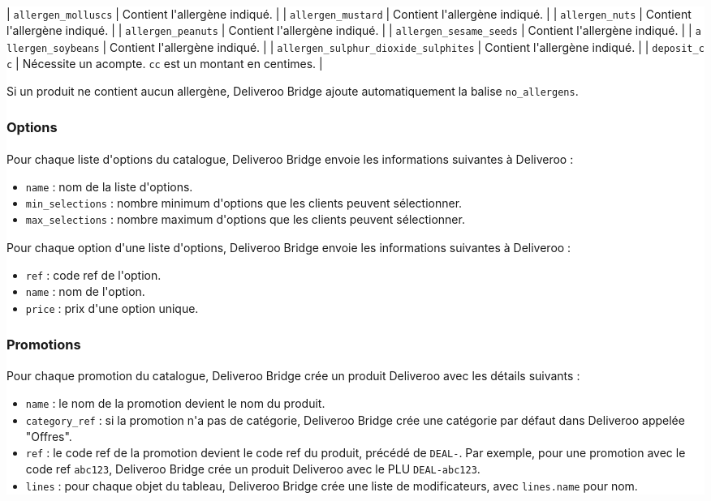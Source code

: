 | `allergen_molluscs`                  | Contient l'allergène indiqué.                            |
| `allergen_mustard`                   | Contient l'allergène indiqué.                            |
| `allergen_nuts`                      | Contient l'allergène indiqué.                            |
| `allergen_peanuts`                   | Contient l'allergène indiqué.                            |
| `allergen_sesame_seeds`              | Contient l'allergène indiqué.                            |
| `allergen_soybeans`                  | Contient l'allergène indiqué.                            |
| `allergen_sulphur_dioxide_sulphites` | Contient l'allergène indiqué.                            |
| `deposit_cc`                         | Nécessite un acompte. `cc` est un montant en centimes.   |

Si un produit ne contient aucun allergène, Deliveroo Bridge ajoute automatiquement la balise `no_allergens`.

### Options

Pour chaque liste d'options du catalogue, Deliveroo Bridge envoie les informations suivantes à Deliveroo :

- `name` : nom de la liste d'options.
- `min_selections` : nombre minimum d'options que les clients peuvent sélectionner.
- `max_selections` : nombre maximum d'options que les clients peuvent sélectionner.

Pour chaque option d'une liste d'options, Deliveroo Bridge envoie les informations suivantes à Deliveroo :

- `ref` : code ref de l'option.
- `name` : nom de l'option.
- `price` : prix d'une option unique.

### Promotions

Pour chaque promotion du catalogue, Deliveroo Bridge crée un produit Deliveroo avec les détails suivants :

- `name` : le nom de la promotion devient le nom du produit.
- `category_ref` : si la promotion n'a pas de catégorie, Deliveroo Bridge crée une catégorie par défaut dans Deliveroo appelée "Offres".
- `ref` : le code ref de la promotion devient le code ref du produit, précédé de `DEAL-`. Par exemple, pour une promotion avec le code ref `abc123`, Deliveroo Bridge crée un produit Deliveroo avec le PLU `DEAL-abc123`.
- `lines` : pour chaque objet du tableau, Deliveroo Bridge crée une liste de modificateurs, avec `lines.name` pour nom.
